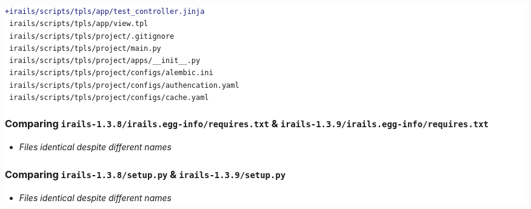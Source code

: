```diff
+irails/scripts/tpls/app/test_controller.jinja
 irails/scripts/tpls/app/view.tpl
 irails/scripts/tpls/project/.gitignore
 irails/scripts/tpls/project/main.py
 irails/scripts/tpls/project/apps/__init__.py
 irails/scripts/tpls/project/configs/alembic.ini
 irails/scripts/tpls/project/configs/authencation.yaml
 irails/scripts/tpls/project/configs/cache.yaml
```

### Comparing `irails-1.3.8/irails.egg-info/requires.txt` & `irails-1.3.9/irails.egg-info/requires.txt`

 * *Files identical despite different names*

### Comparing `irails-1.3.8/setup.py` & `irails-1.3.9/setup.py`

 * *Files identical despite different names*

